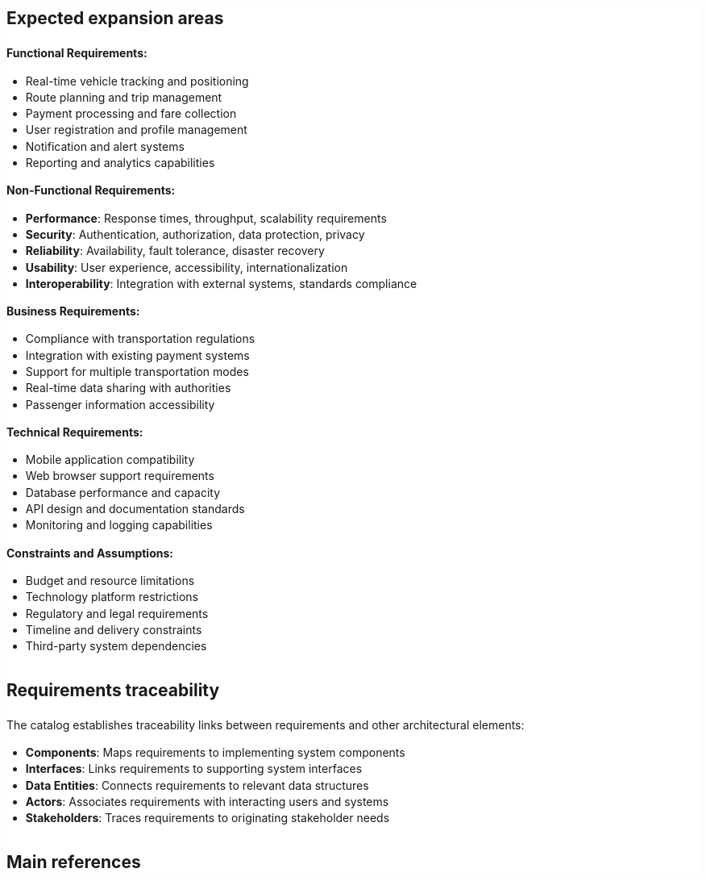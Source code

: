 ## Expected expansion areas

**Functional Requirements:**

- Real-time vehicle tracking and positioning
- Route planning and trip management
- Payment processing and fare collection
- User registration and profile management
- Notification and alert systems
- Reporting and analytics capabilities

**Non-Functional Requirements:**

- **Performance**: Response times, throughput, scalability requirements
- **Security**: Authentication, authorization, data protection, privacy
- **Reliability**: Availability, fault tolerance, disaster recovery
- **Usability**: User experience, accessibility, internationalization
- **Interoperability**: Integration with external systems, standards compliance

**Business Requirements:**

- Compliance with transportation regulations
- Integration with existing payment systems
- Support for multiple transportation modes
- Real-time data sharing with authorities
- Passenger information accessibility

**Technical Requirements:**

- Mobile application compatibility
- Web browser support requirements
- Database performance and capacity
- API design and documentation standards
- Monitoring and logging capabilities

**Constraints and Assumptions:**

- Budget and resource limitations
- Technology platform restrictions
- Regulatory and legal requirements
- Timeline and delivery constraints
- Third-party system dependencies

## Requirements traceability

The catalog establishes traceability links between requirements and other architectural elements:

- **Components**: Maps requirements to implementing system components
- **Interfaces**: Links requirements to supporting system interfaces
- **Data Entities**: Connects requirements to relevant data structures
- **Actors**: Associates requirements with interacting users and systems
- **Stakeholders**: Traces requirements to originating stakeholder needs

## Main references
